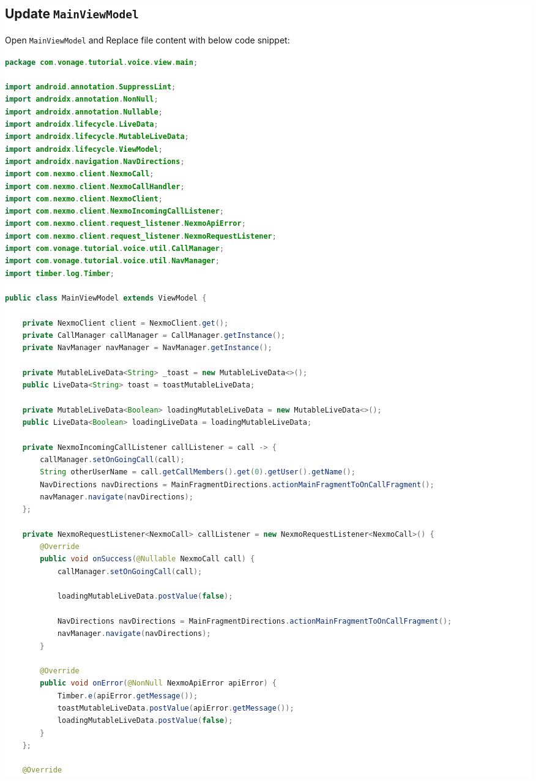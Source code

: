 ## Update `MainViewModel`

Open `MainViewModel` and Replace file content with below code snippet:

```java
package com.vonage.tutorial.voice.view.main;

import android.annotation.SuppressLint;
import androidx.annotation.NonNull;
import androidx.annotation.Nullable;
import androidx.lifecycle.LiveData;
import androidx.lifecycle.MutableLiveData;
import androidx.lifecycle.ViewModel;
import androidx.navigation.NavDirections;
import com.nexmo.client.NexmoCall;
import com.nexmo.client.NexmoCallHandler;
import com.nexmo.client.NexmoClient;
import com.nexmo.client.NexmoIncomingCallListener;
import com.nexmo.client.request_listener.NexmoApiError;
import com.nexmo.client.request_listener.NexmoRequestListener;
import com.vonage.tutorial.voice.util.CallManager;
import com.vonage.tutorial.voice.util.NavManager;
import timber.log.Timber;

public class MainViewModel extends ViewModel {

    private NexmoClient client = NexmoClient.get();
    private CallManager callManager = CallManager.getInstance();
    private NavManager navManager = NavManager.getInstance();

    private MutableLiveData<String> _toast = new MutableLiveData<>();
    public LiveData<String> toast = toastMutableLiveData;

    private MutableLiveData<Boolean> loadingMutableLiveData = new MutableLiveData<>();
    public LiveData<Boolean> loadingLiveData = loadingMutableLiveData;

    private NexmoIncomingCallListener callListener = call -> {
        callManager.setOnGoingCall(call);
        String otherUserName = call.getCallMembers().get(0).getUser().getName();
        NavDirections navDirections = MainFragmentDirections.actionMainFragmentToOnCallFragment();
        navManager.navigate(navDirections);
    };

    private NexmoRequestListener<NexmoCall> callListener = new NexmoRequestListener<NexmoCall>() {
        @Override
        public void onSuccess(@Nullable NexmoCall call) {
            callManager.setOnGoingCall(call);

            loadingMutableLiveData.postValue(false);

            NavDirections navDirections = MainFragmentDirections.actionMainFragmentToOnCallFragment();
            navManager.navigate(navDirections);
        }

        @Override
        public void onError(@NonNull NexmoApiError apiError) {
            Timber.e(apiError.getMessage());
            toastMutableLiveData.postValue(apiError.getMessage());
            loadingMutableLiveData.postValue(false);
        }
    };

    @Override
```